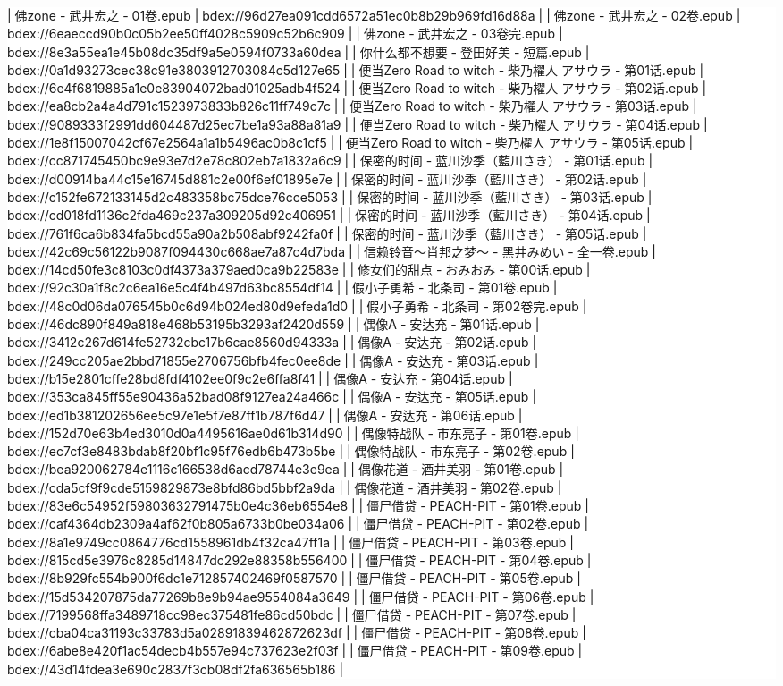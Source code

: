 | 佛zone - 武井宏之 - 01卷.epub | bdex://96d27ea091cdd6572a51ec0b8b29b969fd16d88a |
| 佛zone - 武井宏之 - 02卷.epub | bdex://6eaeccd90b0c05b2ee50ff4028c5909c52b6c909 |
| 佛zone - 武井宏之 - 03卷完.epub | bdex://8e3a55ea1e45b08dc35df9a5e0594f0733a60dea |
| 你什么都不想要 - 登田好美 - 短篇.epub | bdex://0a1d93273cec38c91e3803912703084c5d127e65 |
| 便当Zero Road to witch - 柴乃櫂人 アサウラ - 第01话.epub | bdex://6e4f6819885a1e0e83904072bad01025adb4f524 |
| 便当Zero Road to witch - 柴乃櫂人 アサウラ - 第02话.epub | bdex://ea8cb2a4a4d791c1523973833b826c11ff749c7c |
| 便当Zero Road to witch - 柴乃櫂人 アサウラ - 第03话.epub | bdex://9089333f2991dd604487d25ec7be1a93a88a81a9 |
| 便当Zero Road to witch - 柴乃櫂人 アサウラ - 第04话.epub | bdex://1e8f15007042cf67e2564a1a1b5496ac0b8c1cf5 |
| 便当Zero Road to witch - 柴乃櫂人 アサウラ - 第05话.epub | bdex://cc871745450bc9e93e7d2e78c802eb7a1832a6c9 |
| 保密的时间 - 蓝川沙季（藍川さき） - 第01话.epub | bdex://d00914ba44c15e16745d881c2e00f6ef01895e7e |
| 保密的时间 - 蓝川沙季（藍川さき） - 第02话.epub | bdex://c152fe672133145d2c483358bc75dce76cce5053 |
| 保密的时间 - 蓝川沙季（藍川さき） - 第03话.epub | bdex://cd018fd1136c2fda469c237a309205d92c406951 |
| 保密的时间 - 蓝川沙季（藍川さき） - 第04话.epub | bdex://761f6ca6b834fa5bcd55a90a2b508abf9242fa0f |
| 保密的时间 - 蓝川沙季（藍川さき） - 第05话.epub | bdex://42c69c56122b9087f094430c668ae7a87c4d7bda |
| 信赖铃音～肖邦之梦～ - 黑井みめい - 全一卷.epub | bdex://14cd50fe3c8103c0df4373a379aed0ca9b22583e |
| 修女们的甜点 - おみおみ - 第00话.epub | bdex://92c30a1f8c2c6ea16e5c4f4b497d63bc8554df14 |
| 假小子勇希 - 北条司 - 第01卷.epub | bdex://48c0d06da076545b0c6d94b024ed80d9efeda1d0 |
| 假小子勇希 - 北条司 - 第02卷完.epub | bdex://46dc890f849a818e468b53195b3293af2420d559 |
| 偶像A - 安达充 - 第01话.epub | bdex://3412c267d614fe52732cbc17b6cae8560d94333a |
| 偶像A - 安达充 - 第02话.epub | bdex://249cc205ae2bbd71855e2706756bfb4fec0ee8de |
| 偶像A - 安达充 - 第03话.epub | bdex://b15e2801cffe28bd8fdf4102ee0f9c2e6ffa8f41 |
| 偶像A - 安达充 - 第04话.epub | bdex://353ca845ff55e90436a52bad08f9127ea24a466c |
| 偶像A - 安达充 - 第05话.epub | bdex://ed1b381202656ee5c97e1e5f7e87ff1b787f6d47 |
| 偶像A - 安达充 - 第06话.epub | bdex://152d70e63b4ed3010d0a4495616ae0d61b314d90 |
| 偶像特战队 - 市东亮子 - 第01卷.epub | bdex://ec7cf3e8483bdab8f20bf1c95f76edb6b473b5be |
| 偶像特战队 - 市东亮子 - 第02卷.epub | bdex://bea920062784e1116c166538d6acd78744e3e9ea |
| 偶像花道 - 酒井美羽 - 第01卷.epub | bdex://cda5cf9f9cde5159829873e8bfd86bd5bbf2a9da |
| 偶像花道 - 酒井美羽 - 第02卷.epub | bdex://83e6c54952f59803632791475b0e4c36eb6554e8 |
| 僵尸借贷 - PEACH-PIT - 第01卷.epub | bdex://caf4364db2309a4af62f0b805a6733b0be034a06 |
| 僵尸借贷 - PEACH-PIT - 第02卷.epub | bdex://8a1e9749cc0864776cd1558961db4f32ca47ff1a |
| 僵尸借贷 - PEACH-PIT - 第03卷.epub | bdex://815cd5e3976c8285d14847dc292e88358b556400 |
| 僵尸借贷 - PEACH-PIT - 第04卷.epub | bdex://8b929fc554b900f6dc1e712857402469f0587570 |
| 僵尸借贷 - PEACH-PIT - 第05卷.epub | bdex://15d534207875da77269b8e9b94ae9554084a3649 |
| 僵尸借贷 - PEACH-PIT - 第06卷.epub | bdex://7199568ffa3489718cc98ec375481fe86cd50bdc |
| 僵尸借贷 - PEACH-PIT - 第07卷.epub | bdex://cba04ca31193c33783d5a02891839462872623df |
| 僵尸借贷 - PEACH-PIT - 第08卷.epub | bdex://6abe8e420f1ac54decb4b557e94c737623e2f03f |
| 僵尸借贷 - PEACH-PIT - 第09卷.epub | bdex://43d14fdea3e690c2837f3cb08df2fa636565b186 |